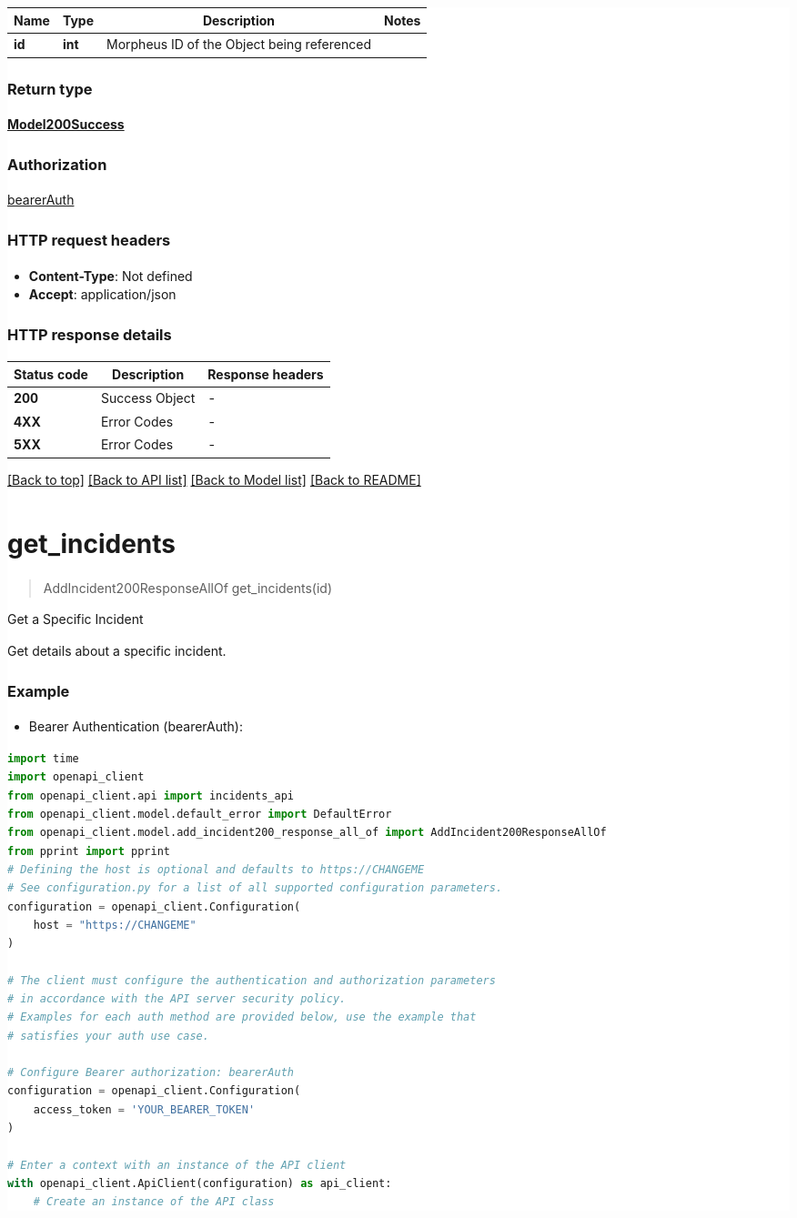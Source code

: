 Name | Type | Description  | Notes
------------- | ------------- | ------------- | -------------
 **id** | **int**| Morpheus ID of the Object being referenced |

### Return type

[**Model200Success**](Model200Success.md)

### Authorization

[bearerAuth](../README.md#bearerAuth)

### HTTP request headers

 - **Content-Type**: Not defined
 - **Accept**: application/json


### HTTP response details

| Status code | Description | Response headers |
|-------------|-------------|------------------|
**200** | Success Object |  -  |
**4XX** | Error Codes |  -  |
**5XX** | Error Codes |  -  |

[[Back to top]](#) [[Back to API list]](../README.md#documentation-for-api-endpoints) [[Back to Model list]](../README.md#documentation-for-models) [[Back to README]](../README.md)

# **get_incidents**
> AddIncident200ResponseAllOf get_incidents(id)

Get a Specific Incident

Get details about a specific incident.

### Example

* Bearer Authentication (bearerAuth):

```python
import time
import openapi_client
from openapi_client.api import incidents_api
from openapi_client.model.default_error import DefaultError
from openapi_client.model.add_incident200_response_all_of import AddIncident200ResponseAllOf
from pprint import pprint
# Defining the host is optional and defaults to https://CHANGEME
# See configuration.py for a list of all supported configuration parameters.
configuration = openapi_client.Configuration(
    host = "https://CHANGEME"
)

# The client must configure the authentication and authorization parameters
# in accordance with the API server security policy.
# Examples for each auth method are provided below, use the example that
# satisfies your auth use case.

# Configure Bearer authorization: bearerAuth
configuration = openapi_client.Configuration(
    access_token = 'YOUR_BEARER_TOKEN'
)

# Enter a context with an instance of the API client
with openapi_client.ApiClient(configuration) as api_client:
    # Create an instance of the API class
```